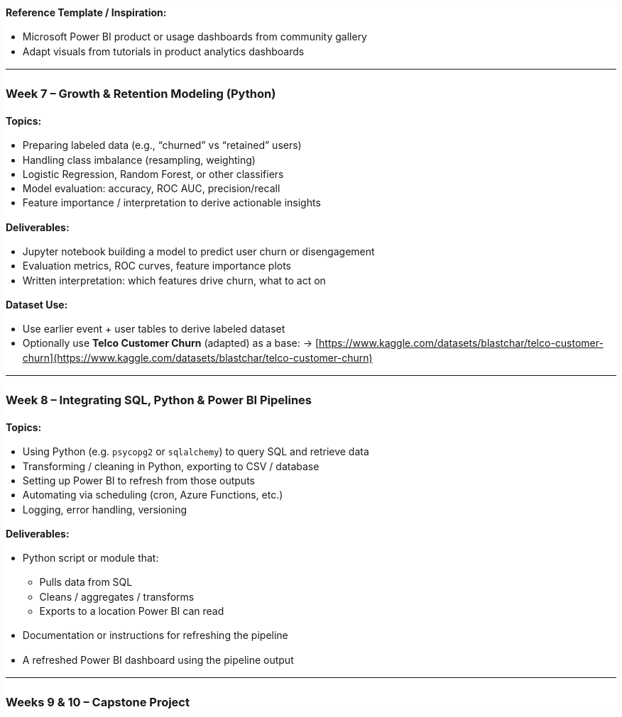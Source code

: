 **Reference Template / Inspiration:**

* Microsoft Power BI product or usage dashboards from community gallery
* Adapt visuals from tutorials in product analytics dashboards

---

### **Week 7 – Growth & Retention Modeling (Python)**

**Topics:**

* Preparing labeled data (e.g., “churned” vs “retained” users)
* Handling class imbalance (resampling, weighting)
* Logistic Regression, Random Forest, or other classifiers
* Model evaluation: accuracy, ROC AUC, precision/recall
* Feature importance / interpretation to derive actionable insights

**Deliverables:**

* Jupyter notebook building a model to predict user churn or disengagement
* Evaluation metrics, ROC curves, feature importance plots
* Written interpretation: which features drive churn, what to act on

**Dataset Use:**

* Use earlier event + user tables to derive labeled dataset
* Optionally use **Telco Customer Churn** (adapted) as a base:
  → [https://www.kaggle.com/datasets/blastchar/telco-customer-churn](https://www.kaggle.com/datasets/blastchar/telco-customer-churn)

---

### **Week 8 – Integrating SQL, Python & Power BI Pipelines**

**Topics:**

* Using Python (e.g. `psycopg2` or `sqlalchemy`) to query SQL and retrieve data
* Transforming / cleaning in Python, exporting to CSV / database
* Setting up Power BI to refresh from those outputs
* Automating via scheduling (cron, Azure Functions, etc.)
* Logging, error handling, versioning

**Deliverables:**

* Python script or module that:

  * Pulls data from SQL
  * Cleans / aggregates / transforms
  * Exports to a location Power BI can read
* Documentation or instructions for refreshing the pipeline
* A refreshed Power BI dashboard using the pipeline output

---

### **Weeks 9 & 10 – Capstone Project**

